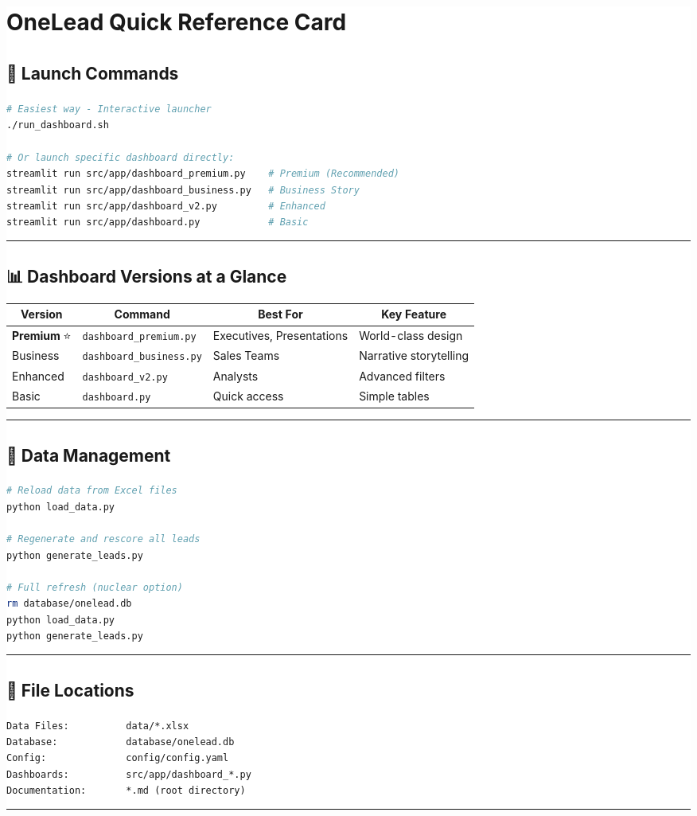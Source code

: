 # OneLead Quick Reference Card

## 🚀 Launch Commands

```bash
# Easiest way - Interactive launcher
./run_dashboard.sh

# Or launch specific dashboard directly:
streamlit run src/app/dashboard_premium.py    # Premium (Recommended)
streamlit run src/app/dashboard_business.py   # Business Story
streamlit run src/app/dashboard_v2.py         # Enhanced
streamlit run src/app/dashboard.py            # Basic
```

---

## 📊 Dashboard Versions at a Glance

| Version | Command | Best For | Key Feature |
|---------|---------|----------|-------------|
| **Premium** ⭐ | `dashboard_premium.py` | Executives, Presentations | World-class design |
| Business | `dashboard_business.py` | Sales Teams | Narrative storytelling |
| Enhanced | `dashboard_v2.py` | Analysts | Advanced filters |
| Basic | `dashboard.py` | Quick access | Simple tables |

---

## 🔄 Data Management

```bash
# Reload data from Excel files
python load_data.py

# Regenerate and rescore all leads
python generate_leads.py

# Full refresh (nuclear option)
rm database/onelead.db
python load_data.py
python generate_leads.py
```

---

## 📁 File Locations

```
Data Files:          data/*.xlsx
Database:            database/onelead.db
Config:              config/config.yaml
Dashboards:          src/app/dashboard_*.py
Documentation:       *.md (root directory)
```

---